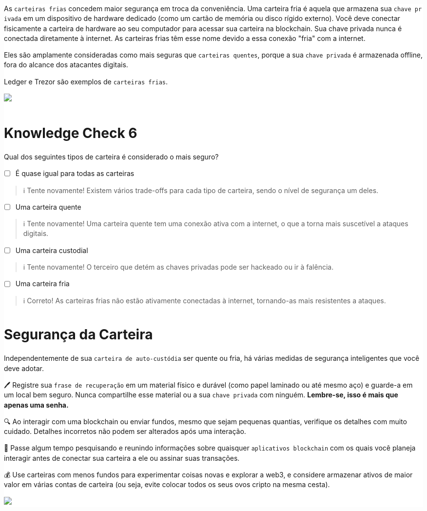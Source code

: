 As `carteiras frias` concedem maior segurança em troca da conveniência. Uma carteira fria é aquela que armazena sua `chave privada` em um dispositivo de hardware dedicado (como um cartão de memória ou disco rígido externo). Você deve conectar fisicamente a carteira de hardware ao seu computador para acessar sua carteira na blockchain. Sua chave privada nunca é conectada diretamente à internet. As carteiras frias têm esse nome devido a essa conexão "fria" com a internet.

Eles são amplamente consideradas como mais seguras que `carteiras quentes`, porque a sua `chave privada` é armazenada offline, fora do alcance dos atacantes digitais.

Ledger e Trezor são exemplos de `carteiras frias`.

![](https://app.banklessacademy.com/images/wallet-basics/cold-wallets-0e3183d1.svg)

# Knowledge Check 6

Qual dos seguintes tipos de carteira é considerado o mais seguro?

- [ ] É quase igual para todas as carteiras

> ℹ️ Tente novamente! Existem vários trade-offs para cada tipo de carteira, sendo o nível de segurança um deles.

- [ ] Uma carteira quente

> ℹ️ Tente novamente! Uma carteira quente tem uma conexão ativa com a internet, o que a torna mais suscetível a ataques digitais.

- [ ] Uma carteira custodial

> ℹ️ Tente novamente! O terceiro que detém as chaves privadas pode ser hackeado ou ir à falência.

- [ ] Uma carteira fria

> ℹ️ Correto! As carteiras frias não estão ativamente conectadas à internet, tornando-as mais resistentes a ataques.

# Segurança da Carteira

Independentemente de sua `carteira de auto-custódia` ser quente ou fria, há várias medidas de segurança inteligentes que você deve adotar.

🖊️ Registre sua `frase de recuperação` em um material físico e durável (como papel laminado ou até mesmo aço) e guarde-a em um local bem seguro. Nunca compartilhe esse material ou a sua `chave privada` com ninguém. **Lembre-se, isso é mais que apenas uma senha.**

🔍 Ao interagir com uma blockchain ou enviar fundos, mesmo que sejam pequenas quantias, verifique os detalhes com muito cuidado. Detalhes incorretos não podem ser alterados após uma interação.

🔭 Passe algum tempo pesquisando e reunindo informações sobre quaisquer `aplicativos blockchain` com os quais você planeja interagir antes de conectar sua carteira a ele ou assinar suas transações.

💰 Use carteiras com menos fundos para experimentar coisas novas e explorar a web3, e considere armazenar ativos de maior valor em várias contas de carteira (ou seja, evite colocar todos os seus ovos cripto na mesma cesta).

![](https://app.banklessacademy.com/images/wallet-basics/wallet-security-3a185d90.png)
